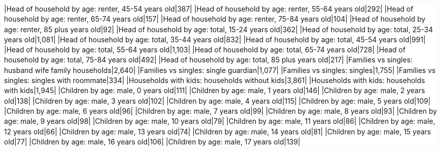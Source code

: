 |Head of household by age: renter, 45-54 years old|387|
|Head of household by age: renter, 55-64 years old|292|
|Head of household by age: renter, 65-74 years old|157|
|Head of household by age: renter, 75-84 years old|104|
|Head of household by age: renter, 85 plus years old|92|
|Head of household by age: total, 15-24 years old|362|
|Head of household by age: total, 25-34 years old|1,081|
|Head of household by age: total, 35-44 years old|832|
|Head of household by age: total, 45-54 years old|991|
|Head of household by age: total, 55-64 years old|1,103|
|Head of household by age: total, 65-74 years old|728|
|Head of household by age: total, 75-84 years old|492|
|Head of household by age: total, 85 plus years old|217|
|Families vs singles: husband wife family households|2,640|
|Families vs singles: single guardian|1,077|
|Families vs singles: singles|1,755|
|Families vs singles: singles with roommate|334|
|Households with kids: households without kids|3,861|
|Households with kids: households with kids|1,945|
|Children by age: male, 0 years old|111|
|Children by age: male, 1 years old|146|
|Children by age: male, 2 years old|138|
|Children by age: male, 3 years old|102|
|Children by age: male, 4 years old|115|
|Children by age: male, 5 years old|109|
|Children by age: male, 6 years old|96|
|Children by age: male, 7 years old|99|
|Children by age: male, 8 years old|93|
|Children by age: male, 9 years old|98|
|Children by age: male, 10 years old|79|
|Children by age: male, 11 years old|86|
|Children by age: male, 12 years old|66|
|Children by age: male, 13 years old|74|
|Children by age: male, 14 years old|81|
|Children by age: male, 15 years old|77|
|Children by age: male, 16 years old|106|
|Children by age: male, 17 years old|139|